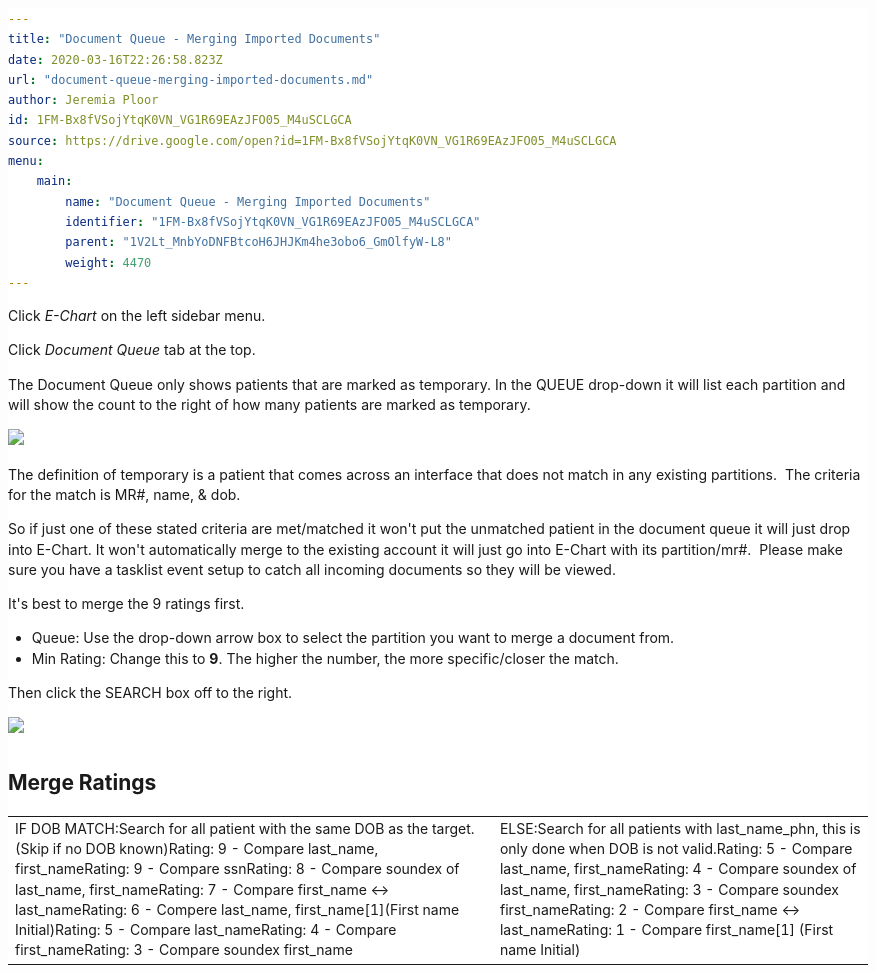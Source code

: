 ```yaml
---
title: "Document Queue - Merging Imported Documents"
date: 2020-03-16T22:26:58.823Z
url: "document-queue-merging-imported-documents.md"
author: Jeremia Ploor
id: 1FM-Bx8fVSojYtqK0VN_VG1R69EAzJFO05_M4uSCLGCA
source: https://drive.google.com/open?id=1FM-Bx8fVSojYtqK0VN_VG1R69EAzJFO05_M4uSCLGCA
menu:
    main:
        name: "Document Queue - Merging Imported Documents"
        identifier: "1FM-Bx8fVSojYtqK0VN_VG1R69EAzJFO05_M4uSCLGCA"
        parent: "1V2Lt_MnbYoDNFBtcoH6JHJKm4he3obo6_GmOlfyW-L8"
        weight: 4470
---
```

Click *E-Chart* on the left sidebar menu.

Click *Document Queue* tab at the top.

The Document Queue only shows patients that are marked as temporary. In the QUEUE drop-down it will list each partition and will show the count to the right of how many patients are marked as temporary.

![](external_files/0e3adf961b7dbeaf03c8647258915c4b.png)

The definition of temporary is a patient that comes across an interface that does not match in any existing partitions.  The criteria for the match is MR#, name, & dob.

So if just one of these stated criteria are met/matched it won't put the unmatched patient in the document queue it will just drop into E-Chart. It won't automatically merge to the existing account it will just go into E-Chart with its partition/mr#.  Please make sure you have a tasklist event setup to catch all incoming documents so they will be viewed.

It's best to merge the 9 ratings first.

* Queue: Use the drop-down arrow box to select the partition you want to merge a document from.
* Min Rating: Change this to <strong>9</strong>. The higher the number, the more specific/closer the match.

Then click the SEARCH box off to the right.

![](external_files/1f73daf79fd79a5f01a168a110c2b682.png)

## Merge Ratings

<table>
  <tr>
    <td>IF DOB MATCH:Search for all patient with the same DOB as the target. (Skip if no DOB known)Rating: 9 - Compare last_name, first_nameRating: 9 - Compare ssnRating: 8 - Compare soundex of last_name, first_nameRating: 7 - Compare first_name <-> last_nameRating: 6 - Compere last_name, first_name[1](First name Initial)Rating: 5 - Compare last_nameRating: 4 - Compare first_nameRating: 3 - Compare soundex first_name</td>
    <td>ELSE:Search for all patients with last_name_phn, this is only done when DOB is not valid.Rating: 5 - Compare last_name, first_nameRating: 4 - Compare soundex of last_name, first_nameRating: 3 - Compare soundex first_nameRating: 2 - Compare first_name <-> last_nameRating: 1 - Compare first_name[1] (First name Initial)</td>
  </tr>
</table>
